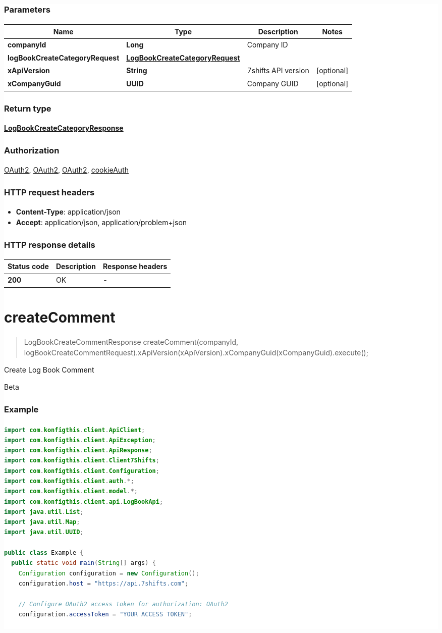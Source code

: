 
### Parameters

| Name | Type | Description  | Notes |
|------------- | ------------- | ------------- | -------------|
| **companyId** | **Long**| Company ID | |
| **logBookCreateCategoryRequest** | [**LogBookCreateCategoryRequest**](LogBookCreateCategoryRequest.md)|  | |
| **xApiVersion** | **String**| 7shifts API version | [optional] |
| **xCompanyGuid** | **UUID**| Company GUID | [optional] |

### Return type

[**LogBookCreateCategoryResponse**](LogBookCreateCategoryResponse.md)

### Authorization

[OAuth2](../README.md#OAuth2), [OAuth2](../README.md#OAuth2), [OAuth2](../README.md#OAuth2), [cookieAuth](../README.md#cookieAuth)

### HTTP request headers

 - **Content-Type**: application/json
 - **Accept**: application/json, application/problem+json

### HTTP response details
| Status code | Description | Response headers |
|-------------|-------------|------------------|
| **200** | OK |  -  |

<a name="createComment"></a>
# **createComment**
> LogBookCreateCommentResponse createComment(companyId, logBookCreateCommentRequest).xApiVersion(xApiVersion).xCompanyGuid(xCompanyGuid).execute();

Create Log Book Comment

Beta

### Example
```java
import com.konfigthis.client.ApiClient;
import com.konfigthis.client.ApiException;
import com.konfigthis.client.ApiResponse;
import com.konfigthis.client.Client7Shifts;
import com.konfigthis.client.Configuration;
import com.konfigthis.client.auth.*;
import com.konfigthis.client.model.*;
import com.konfigthis.client.api.LogBookApi;
import java.util.List;
import java.util.Map;
import java.util.UUID;

public class Example {
  public static void main(String[] args) {
    Configuration configuration = new Configuration();
    configuration.host = "https://api.7shifts.com";
    
    // Configure OAuth2 access token for authorization: OAuth2
    configuration.accessToken = "YOUR ACCESS TOKEN";
    
```